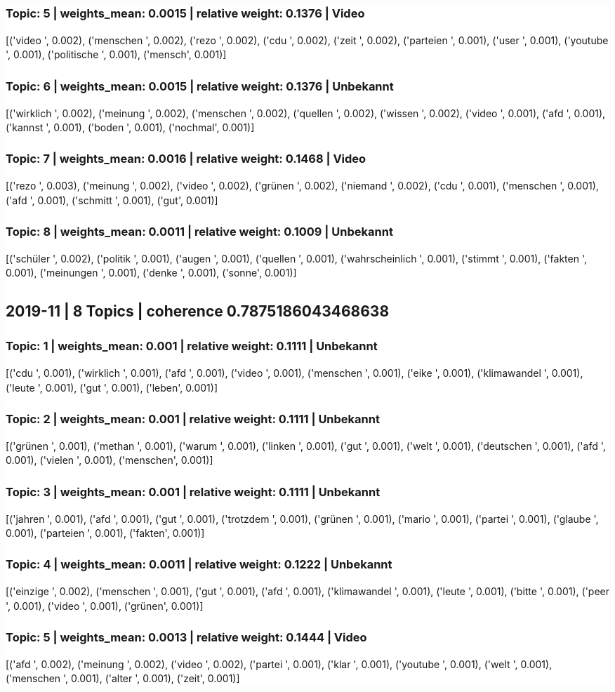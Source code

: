 ### Topic: 5 | weights_mean: 0.0015 | relative weight: 0.1376 | Video
[('video ', 0.002), ('menschen ', 0.002), ('rezo ', 0.002), ('cdu ', 0.002), ('zeit ', 0.002), ('parteien ', 0.001), ('user ', 0.001), ('youtube ', 0.001), ('politische ', 0.001), ('mensch', 0.001)] 

### Topic: 6 | weights_mean: 0.0015 | relative weight: 0.1376 | Unbekannt
[('wirklich ', 0.002), ('meinung ', 0.002), ('menschen ', 0.002), ('quellen ', 0.002), ('wissen ', 0.002), ('video ', 0.001), ('afd ', 0.001), ('kannst ', 0.001), ('boden ', 0.001), ('nochmal', 0.001)] 

### Topic: 7 | weights_mean: 0.0016 | relative weight: 0.1468 | Video
[('rezo ', 0.003), ('meinung ', 0.002), ('video ', 0.002), ('grünen ', 0.002), ('niemand ', 0.002), ('cdu ', 0.001), ('menschen ', 0.001), ('afd ', 0.001), ('schmitt ', 0.001), ('gut', 0.001)] 

### Topic: 8 | weights_mean: 0.0011 | relative weight: 0.1009 | Unbekannt
[('schüler ', 0.002), ('politik ', 0.001), ('augen ', 0.001), ('quellen ', 0.001), ('wahrscheinlich ', 0.001), ('stimmt ', 0.001), ('fakten ', 0.001), ('meinungen ', 0.001), ('denke ', 0.001), ('sonne', 0.001)] 




## 2019-11 | 8 Topics | coherence 0.7875186043468638

### Topic: 1 | weights_mean: 0.001 | relative weight: 0.1111 | Unbekannt
[('cdu ', 0.001), ('wirklich ', 0.001), ('afd ', 0.001), ('video ', 0.001), ('menschen ', 0.001), ('eike ', 0.001), ('klimawandel ', 0.001), ('leute ', 0.001), ('gut ', 0.001), ('leben', 0.001)] 

### Topic: 2 | weights_mean: 0.001 | relative weight: 0.1111 | Unbekannt
[('grünen ', 0.001), ('methan ', 0.001), ('warum ', 0.001), ('linken ', 0.001), ('gut ', 0.001), ('welt ', 0.001), ('deutschen ', 0.001), ('afd ', 0.001), ('vielen ', 0.001), ('menschen', 0.001)] 

### Topic: 3 | weights_mean: 0.001 | relative weight: 0.1111 | Unbekannt
[('jahren ', 0.001), ('afd ', 0.001), ('gut ', 0.001), ('trotzdem ', 0.001), ('grünen ', 0.001), ('mario ', 0.001), ('partei ', 0.001), ('glaube ', 0.001), ('parteien ', 0.001), ('fakten', 0.001)] 

### Topic: 4 | weights_mean: 0.0011 | relative weight: 0.1222 | Unbekannt
[('einzige ', 0.002), ('menschen ', 0.001), ('gut ', 0.001), ('afd ', 0.001), ('klimawandel ', 0.001), ('leute ', 0.001), ('bitte ', 0.001), ('peer ', 0.001), ('video ', 0.001), ('grünen', 0.001)] 

### Topic: 5 | weights_mean: 0.0013 | relative weight: 0.1444 | Video
[('afd ', 0.002), ('meinung ', 0.002), ('video ', 0.002), ('partei ', 0.001), ('klar ', 0.001), ('youtube ', 0.001), ('welt ', 0.001), ('menschen ', 0.001), ('alter ', 0.001), ('zeit', 0.001)] 
